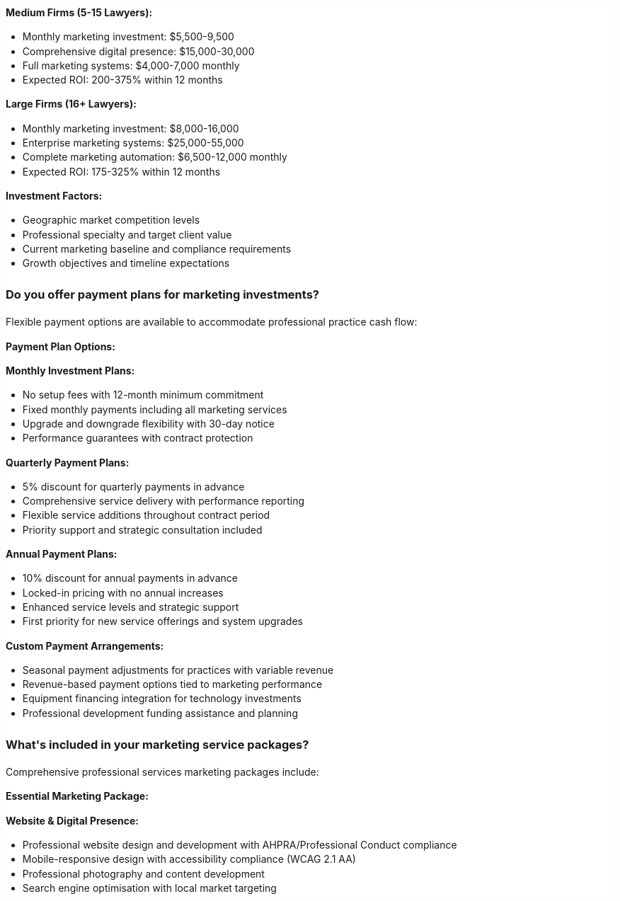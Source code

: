 **Medium Firms (5-15 Lawyers):**
- Monthly marketing investment: $5,500-9,500
- Comprehensive digital presence: $15,000-30,000
- Full marketing systems: $4,000-7,000 monthly
- Expected ROI: 200-375% within 12 months

**Large Firms (16+ Lawyers):**
- Monthly marketing investment: $8,000-16,000
- Enterprise marketing systems: $25,000-55,000
- Complete marketing automation: $6,500-12,000 monthly
- Expected ROI: 175-325% within 12 months

**Investment Factors:**
- Geographic market competition levels
- Professional specialty and target client value
- Current marketing baseline and compliance requirements
- Growth objectives and timeline expectations

### Do you offer payment plans for marketing investments?

Flexible payment options are available to accommodate professional practice cash flow:

**Payment Plan Options:**

**Monthly Investment Plans:**
- No setup fees with 12-month minimum commitment
- Fixed monthly payments including all marketing services
- Upgrade and downgrade flexibility with 30-day notice
- Performance guarantees with contract protection

**Quarterly Payment Plans:**
- 5% discount for quarterly payments in advance
- Comprehensive service delivery with performance reporting
- Flexible service additions throughout contract period
- Priority support and strategic consultation included

**Annual Payment Plans:**
- 10% discount for annual payments in advance
- Locked-in pricing with no annual increases
- Enhanced service levels and strategic support
- First priority for new service offerings and system upgrades

**Custom Payment Arrangements:**
- Seasonal payment adjustments for practices with variable revenue
- Revenue-based payment options tied to marketing performance
- Equipment financing integration for technology investments
- Professional development funding assistance and planning

### What's included in your marketing service packages?

Comprehensive professional services marketing packages include:

**Essential Marketing Package:**

**Website & Digital Presence:**
- Professional website design and development with AHPRA/Professional Conduct compliance
- Mobile-responsive design with accessibility compliance (WCAG 2.1 AA)
- Professional photography and content development
- Search engine optimisation with local market targeting
